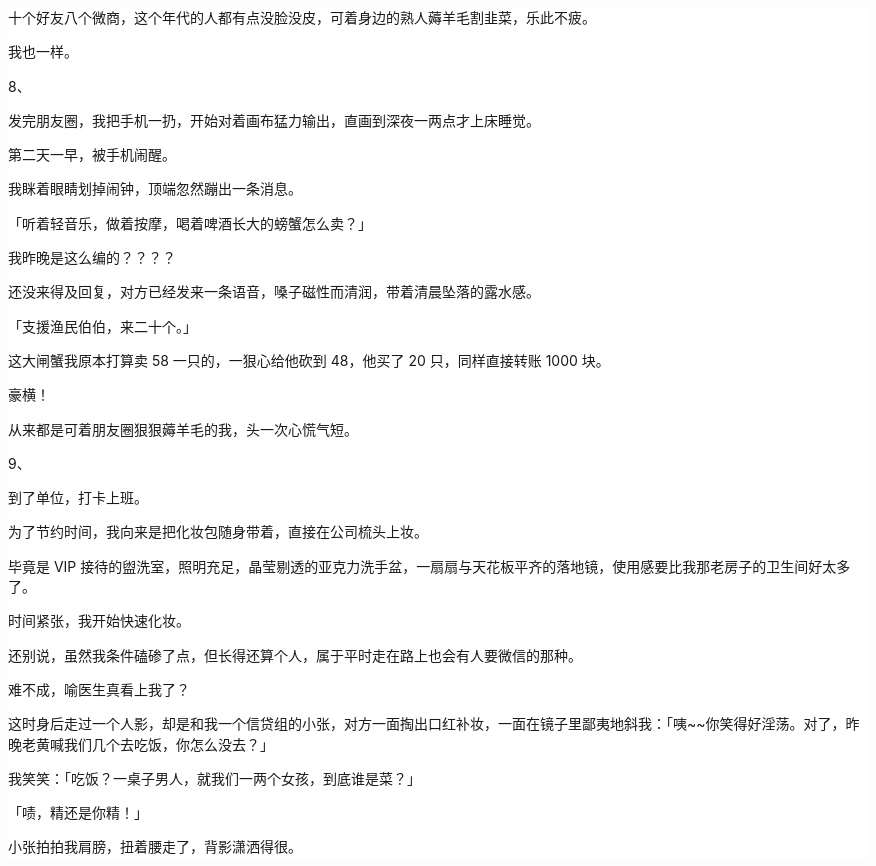 
十个好友八个微商，这个年代的人都有点没脸没皮，可着身边的熟人薅羊毛割韭菜，乐此不疲。


我也一样。


8、


发完朋友圈，我把手机一扔，开始对着画布猛力输出，直画到深夜一两点才上床睡觉。


第二天一早，被手机闹醒。


我眯着眼睛划掉闹钟，顶端忽然蹦出一条消息。


「听着轻音乐，做着按摩，喝着啤酒长大的螃蟹怎么卖？」


我昨晚是这么编的？？？？


还没来得及回复，对方已经发来一条语音，嗓子磁性而清润，带着清晨坠落的露水感。


「支援渔民伯伯，来二十个。」


这大闸蟹我原本打算卖 58 一只的，一狠心给他砍到 48，他买了 20 只，同样直接转账 1000 块。


豪横！


从来都是可着朋友圈狠狠薅羊毛的我，头一次心慌气短。


9、


到了单位，打卡上班。


为了节约时间，我向来是把化妆包随身带着，直接在公司梳头上妆。


毕竟是 VIP 接待的盥洗室，照明充足，晶莹剔透的亚克力洗手盆，一扇扇与天花板平齐的落地镜，使用感要比我那老房子的卫生间好太多了。


时间紧张，我开始快速化妆。


还别说，虽然我条件磕碜了点，但长得还算个人，属于平时走在路上也会有人要微信的那种。


难不成，喻医生真看上我了？


这时身后走过一个人影，却是和我一个信贷组的小张，对方一面掏出口红补妆，一面在镜子里鄙夷地斜我：「咦~~你笑得好淫荡。对了，昨晚老黄喊我们几个去吃饭，你怎么没去？」


我笑笑：「吃饭？一桌子男人，就我们一两个女孩，到底谁是菜？」


「啧，精还是你精！」


小张拍拍我肩膀，扭着腰走了，背影潇洒得很。

